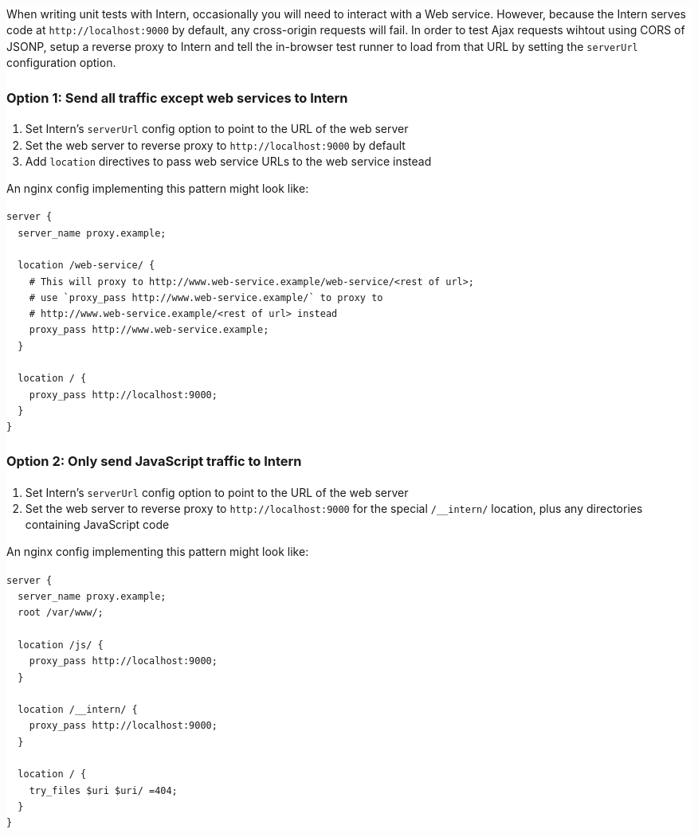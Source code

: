When writing unit tests with Intern, occasionally you will need to interact with
a Web service. However, because the Intern serves code at
`http://localhost:9000` by default, any cross-origin requests will fail. In
order to test Ajax requests wihtout using CORS of JSONP, setup a reverse proxy
to Intern and tell the in-browser test runner to load from that URL by setting
the `serverUrl` configuration option.

### Option 1: Send all traffic except web services to Intern

1.  Set Intern’s `serverUrl` config option to point to the URL of the web server
2.  Set the web server to reverse proxy to `http://localhost:9000` by default
3.  Add `location` directives to pass web service URLs to the web service
    instead

An nginx config implementing this pattern might look like:

```nginx
server {
  server_name proxy.example;

  location /web-service/ {
    # This will proxy to http://www.web-service.example/web-service/<rest of url>;
    # use `proxy_pass http://www.web-service.example/` to proxy to
    # http://www.web-service.example/<rest of url> instead
    proxy_pass http://www.web-service.example;
  }

  location / {
    proxy_pass http://localhost:9000;
  }
}
```

### Option 2: Only send JavaScript traffic to Intern

1.  Set Intern’s `serverUrl` config option to point to the URL of the web server
2.  Set the web server to reverse proxy to `http://localhost:9000` for the
    special `/__intern/` location, plus any directories containing JavaScript
    code

An nginx config implementing this pattern might look like:

```nginx
server {
  server_name proxy.example;
  root /var/www/;

  location /js/ {
    proxy_pass http://localhost:9000;
  }

  location /__intern/ {
    proxy_pass http://localhost:9000;
  }

  location / {
    try_files $uri $uri/ =404;
  }
}
```
